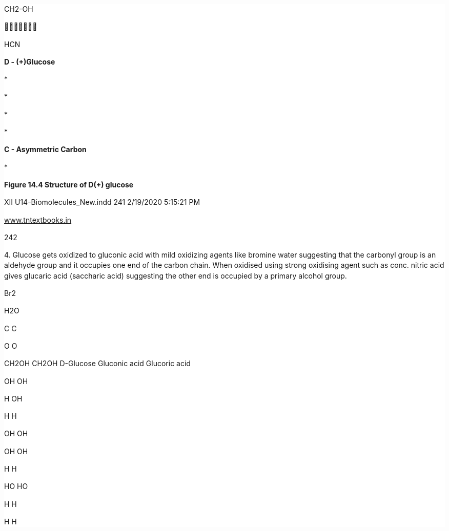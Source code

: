 CH2-OH



HCN

**D - (+)Glucose**

\*

\*

\*

\*

**C - Asymmetric Carbon**

\*

**Figure 14.4 Structure of D(+) glucose**

XII U14-Biomolecules\_New.indd 241 2/19/2020 5:15:21 PM

www.tntextbooks.in




  

242

4\. Glucose gets oxidized to gluconic acid with mild oxidizing agents like bromine water suggesting that the carbonyl group is an aldehyde group and it occupies one end of the carbon chain. When oxidised using strong oxidising agent such as conc. nitric acid gives glucaric acid (saccharic acid) suggesting the other end is occupied by a primary alcohol group.

Br2

H2O

C C

O O

CH2OH CH2OH D-Glucose Gluconic acid Glucoric acid

OH OH

H OH

H H

OH OH

OH OH

H H

HO HO

H H

H H
